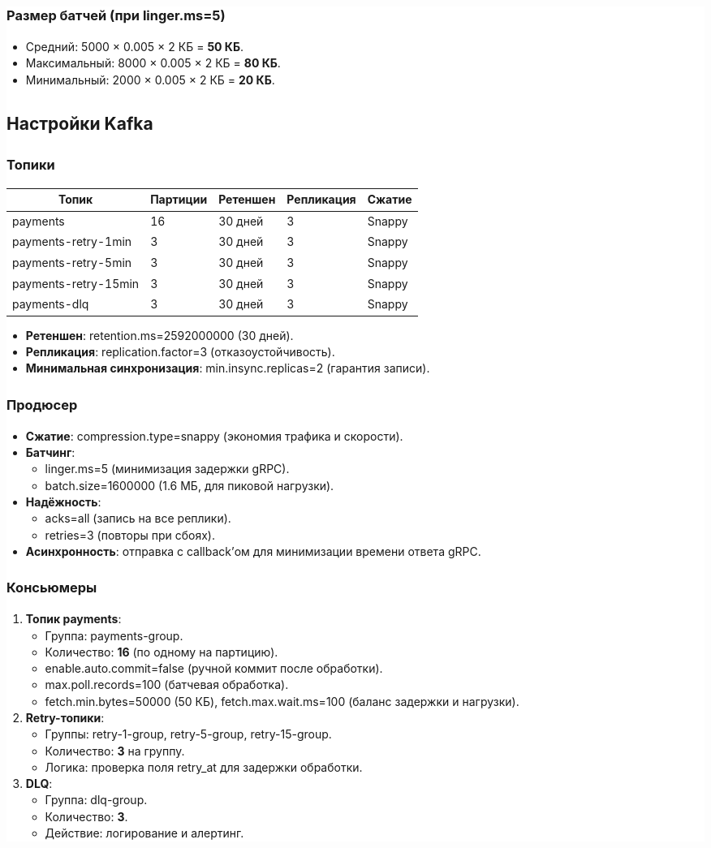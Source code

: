 ### Размер батчей (при linger.ms=5)

- Средний: 5000 × 0.005 × 2 КБ = **50 КБ**.
- Максимальный: 8000 × 0.005 × 2 КБ = **80 КБ**.
- Минимальный: 2000 × 0.005 × 2 КБ = **20 КБ**.

## Настройки Kafka

### Топики

| Топик                | Партиции | Ретеншен | Репликация | Сжатие |
| -------------------- | -------- | -------- | ---------- | ------ |
| payments             | 16       | 30 дней  | 3          | Snappy |
| payments-retry-1min  | 3        | 30 дней  | 3          | Snappy |
| payments-retry-5min  | 3        | 30 дней  | 3          | Snappy |
| payments-retry-15min | 3        | 30 дней  | 3          | Snappy |
| payments-dlq         | 3        | 30 дней  | 3          | Snappy |

- **Ретеншен**: retention.ms=2592000000 (30 дней).
- **Репликация**: replication.factor=3 (отказоустойчивость).
- **Минимальная синхронизация**: min.insync.replicas=2 (гарантия записи).

### Продюсер

- **Сжатие**: compression.type=snappy (экономия трафика и скорости).
- **Батчинг**:
    - linger.ms=5 (минимизация задержки gRPC).
    - batch.size=1600000 (1.6 МБ, для пиковой нагрузки).
- **Надёжность**:
    - acks=all (запись на все реплики).
    - retries=3 (повторы при сбоях).
- **Асинхронность**: отправка с callback’ом для минимизации времени ответа gRPC.

### Консьюмеры

1. **Топик payments**:
    - Группа: payments-group.
    - Количество: **16** (по одному на партицию).
    - enable.auto.commit=false (ручной коммит после обработки).
    - max.poll.records=100 (батчевая обработка).
    - fetch.min.bytes=50000 (50 КБ), fetch.max.wait.ms=100 (баланс задержки и нагрузки).
2. **Retry-топики**:
    - Группы: retry-1-group, retry-5-group, retry-15-group.
    - Количество: **3** на группу.
    - Логика: проверка поля retry_at для задержки обработки.
3. **DLQ**:
    - Группа: dlq-group.
    - Количество: **3**.
    - Действие: логирование и алертинг.
